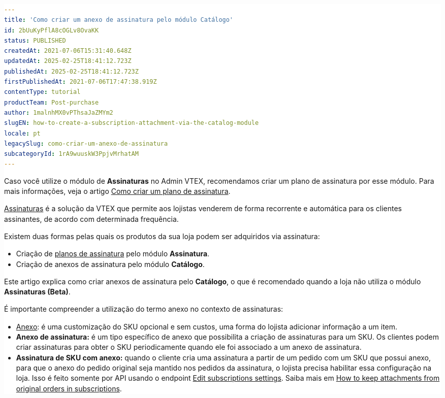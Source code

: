 ```yaml
---
title: 'Como criar um anexo de assinatura pelo módulo Catálogo'
id: 2bUuKyPflA8cOGLv8OvaKK
status: PUBLISHED
createdAt: 2021-07-06T15:31:40.648Z
updatedAt: 2025-02-25T18:41:12.723Z
publishedAt: 2025-02-25T18:41:12.723Z
firstPublishedAt: 2021-07-06T17:47:38.919Z
contentType: tutorial
productTeam: Post-purchase
author: 1malnhMX0vPThsaJaZMYm2
slugEN: how-to-create-a-subscription-attachment-via-the-catalog-module
locale: pt
legacySlug: como-criar-um-anexo-de-assinatura
subcategoryId: 1rA9wuuskW3PpjvMrhatAM
---
```


<div class = "alert alert-info">
Caso você utilize o módulo de <b>Assinaturas</b> no Admin VTEX, recomendamos criar um plano de assinatura por esse módulo. Para mais informações, veja o artigo <a href="https://help.vtex.com/pt/tutorial/como-criar-um-plano-de-assinatura-beta--1qGRoFczm98Wgt81f9mUqC">Como criar um plano de assinatura</a>. 
</div>

[Assinaturas](/pt/tutorial/como-funciona-a-assinatura--frequentlyAskedQuestions_4453) é a solução da VTEX que permite aos lojistas venderem de forma recorrente e automática para os clientes assinantes, de acordo com determinada frequência.

Existem duas formas pelas quais os produtos da sua loja podem ser adquiridos via assinatura:

* Criação de [planos de assinatura](/pt/tutorial/como-criar-um-plano-de-assinatura-beta--1qGRoFczm98Wgt81f9mUqC) pelo módulo **Assinatura**.
* Criação de anexos de assinatura pelo módulo **Catálogo**.

Este artigo explica como criar anexos de assinatura pelo **Catálogo**, o que é recomendado quando a loja não utiliza o módulo **Assinaturas (Beta)**.

<div class="alert alert-warning">
<p>É importante compreender a utilização do termo anexo no contexto de assinaturas:<ul><li><a href="https://help.vtex.com/pt/tutorial/o-que-e-um-anexo--aGICk0RVbqKg6GYmQcWUm">Anexo</a>: é uma customização do SKU opcional e sem custos, uma forma do lojista adicionar informação a um item.</li><li><b>Anexo de assinatura:</b> é um tipo específico de anexo que possibilita a criação de assinaturas para um SKU. Os clientes podem criar assinaturas para obter o SKU periodicamente quando ele foi associado a um anexo de assinatura.</li><li><b>Assinatura de SKU com anexo:</b> quando o cliente cria uma assinatura a partir de um pedido com um SKU que possui anexo, para que o anexo do pedido original seja mantido nos pedidos da assinatura, o lojista precisa habilitar essa configuração na loja. Isso é feito somente por API usando o endpoint <a href="https://developers.vtex.com/docs/api-reference/subscriptions-api-v3#post-/api/rns/settings">Edit subscriptions settings</a>. Saiba mais em <a href="https://developers.vtex.com/docs/guides/how-to-keep-attachments-from-original-orders-in-subscriptions">How to keep attachments from original orders in subscriptions</a>.</li></ul></p>
</div>
